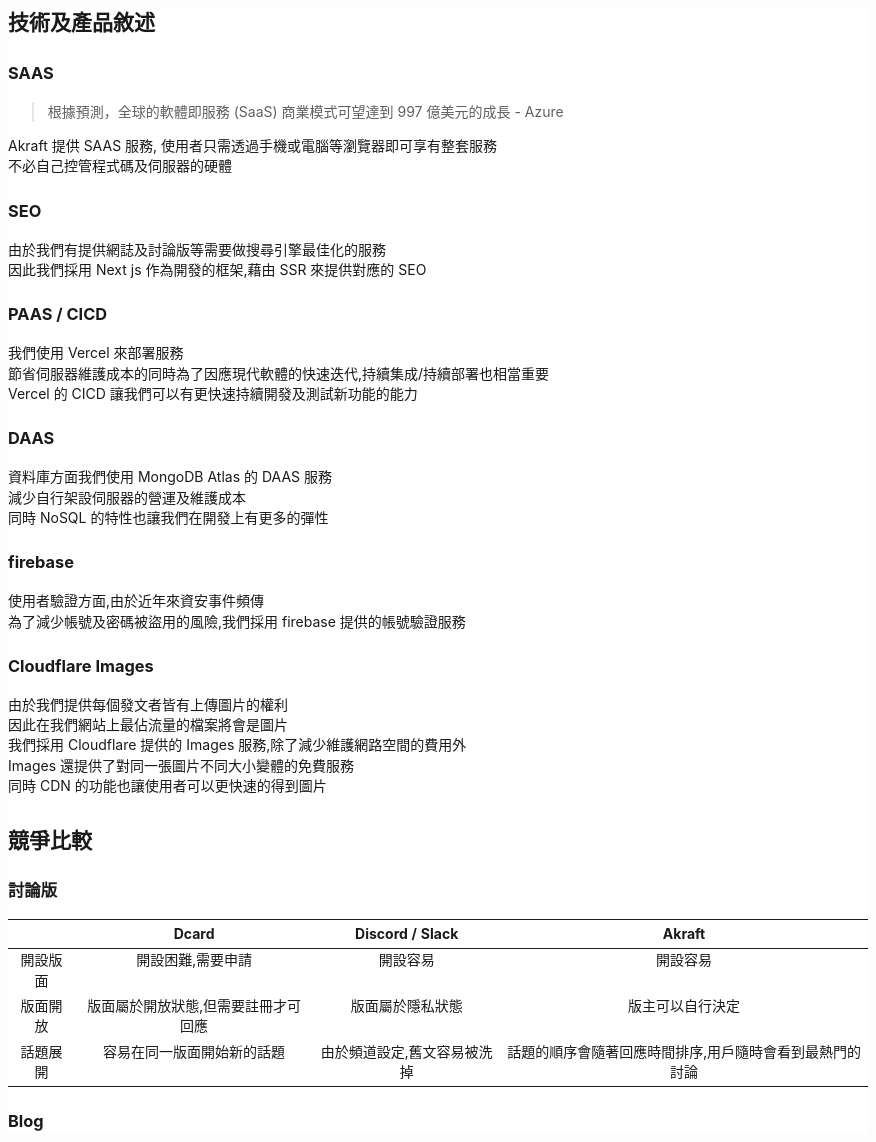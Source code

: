 ## 技術及產品敘述

### SAAS

> 根據預測，全球的軟體即服務 (SaaS) 商業模式可望達到 997 億美元的成長 - Azure

Akraft 提供 SAAS 服務, 使用者只需透過手機或電腦等瀏覽器即可享有整套服務  
不必自己控管程式碼及伺服器的硬體

### SEO

由於我們有提供網誌及討論版等需要做搜尋引擎最佳化的服務  
因此我們採用 Next js 作為開發的框架,藉由 SSR 來提供對應的 SEO

### PAAS / CICD

我們使用 Vercel 來部署服務  
節省伺服器維護成本的同時為了因應現代軟體的快速迭代,持續集成/持續部署也相當重要  
Vercel 的 CICD 讓我們可以有更快速持續開發及測試新功能的能力

### DAAS

資料庫方面我們使用 MongoDB Atlas 的 DAAS 服務  
減少自行架設伺服器的營運及維護成本  
同時 NoSQL 的特性也讓我們在開發上有更多的彈性

### firebase

使用者驗證方面,由於近年來資安事件頻傳  
為了減少帳號及密碼被盜用的風險,我們採用 firebase 提供的帳號驗證服務

### Cloudflare Images

由於我們提供每個發文者皆有上傳圖片的權利  
因此在我們網站上最佔流量的檔案將會是圖片  
我們採用 Cloudflare 提供的 Images 服務,除了減少維護網路空間的費用外  
Images 還提供了對同一張圖片不同大小變體的免費服務  
同時 CDN 的功能也讓使用者可以更快速的得到圖片

## 競爭比較

### 討論版

|          |                Dcard                |       Discord / Slack       |                         Akraft                          |
| :------: | :---------------------------------: | :-------------------------: | :-----------------------------------------------------: |
| 開設版面 |          開設困難,需要申請          |          開設容易           |                        開設容易                         |
| 版面開放 | 版面屬於開放狀態,但需要註冊才可回應 |      版面屬於隱私狀態       |                    版主可以自行決定                     |
| 話題展開 |     容易在同一版面開始新的話題      | 由於頻道設定,舊文容易被洗掉 | 話題的順序會隨著回應時間排序,用戶隨時會看到最熱門的討論 |

### Blog
